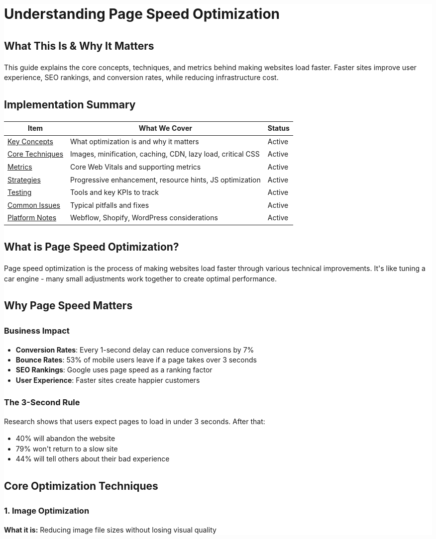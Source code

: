 # Understanding Page Speed Optimization

## What This Is & Why It Matters
This guide explains the core concepts, techniques, and metrics behind making websites load faster. Faster sites improve user experience, SEO rankings, and conversion rates, while reducing infrastructure cost.

## Implementation Summary

| Item | What We Cover | Status |
|------|----------------|--------|
| [Key Concepts](#what-is-page-speed-optimization) | What optimization is and why it matters | Active |
| [Core Techniques](#core-optimization-techniques) | Images, minification, caching, CDN, lazy load, critical CSS | Active |
| [Metrics](#performance-metrics-explained) | Core Web Vitals and supporting metrics | Active |
| [Strategies](#modern-optimization-strategies) | Progressive enhancement, resource hints, JS optimization | Active |
| [Testing](#testing-tools) | Tools and key KPIs to track | Active |
| [Common Issues](#common-performance-issues) | Typical pitfalls and fixes | Active |
| [Platform Notes](#platform-specific-considerations) | Webflow, Shopify, WordPress considerations | Active |

## What is Page Speed Optimization?

Page speed optimization is the process of making websites load faster through various technical improvements. It's like tuning a car engine - many small adjustments work together to create optimal performance.

## Why Page Speed Matters

### Business Impact
- **Conversion Rates**: Every 1-second delay can reduce conversions by 7%
- **Bounce Rates**: 53% of mobile users leave if a page takes over 3 seconds
- **SEO Rankings**: Google uses page speed as a ranking factor
- **User Experience**: Faster sites create happier customers

### The 3-Second Rule
Research shows that users expect pages to load in under 3 seconds. After that:
- 40% will abandon the website
- 79% won't return to a slow site
- 44% will tell others about their bad experience

## Core Optimization Techniques

### 1. Image Optimization
**What it is:** Reducing image file sizes without losing visual quality
